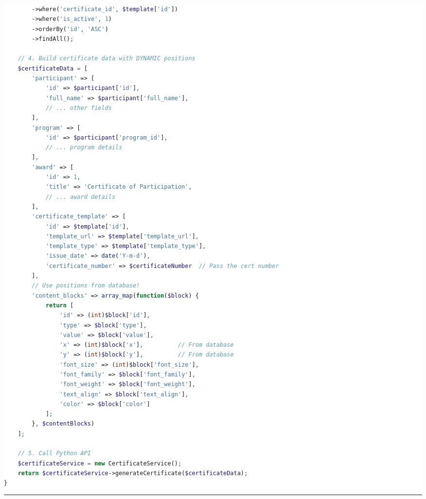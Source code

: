 ```php
        ->where('certificate_id', $template['id'])
        ->where('is_active', 1)
        ->orderBy('id', 'ASC')
        ->findAll();
    
    // 4. Build certificate data with DYNAMIC positions
    $certificateData = [
        'participant' => [
            'id' => $participant['id'],
            'full_name' => $participant['full_name'],
            // ... other fields
        ],
        'program' => [
            'id' => $participant['program_id'],
            // ... program details
        ],
        'award' => [
            'id' => 1,
            'title' => 'Certificate of Participation',
            // ... award details
        ],
        'certificate_template' => [
            'id' => $template['id'],
            'template_url' => $template['template_url'],
            'template_type' => $template['template_type'],
            'issue_date' => date('Y-m-d'),
            'certificate_number' => $certificateNumber  // Pass the cert number
        ],
        // Use positions from database!
        'content_blocks' => array_map(function($block) {
            return [
                'id' => (int)$block['id'],
                'type' => $block['type'],
                'value' => $block['value'],
                'x' => (int)$block['x'],          // From database
                'y' => (int)$block['y'],          // From database
                'font_size' => (int)$block['font_size'],
                'font_family' => $block['font_family'],
                'font_weight' => $block['font_weight'],
                'text_align' => $block['text_align'],
                'color' => $block['color']
            ];
        }, $contentBlocks)
    ];
    
    // 5. Call Python API
    $certificateService = new CertificateService();
    return $certificateService->generateCertificate($certificateData);
}
```

---